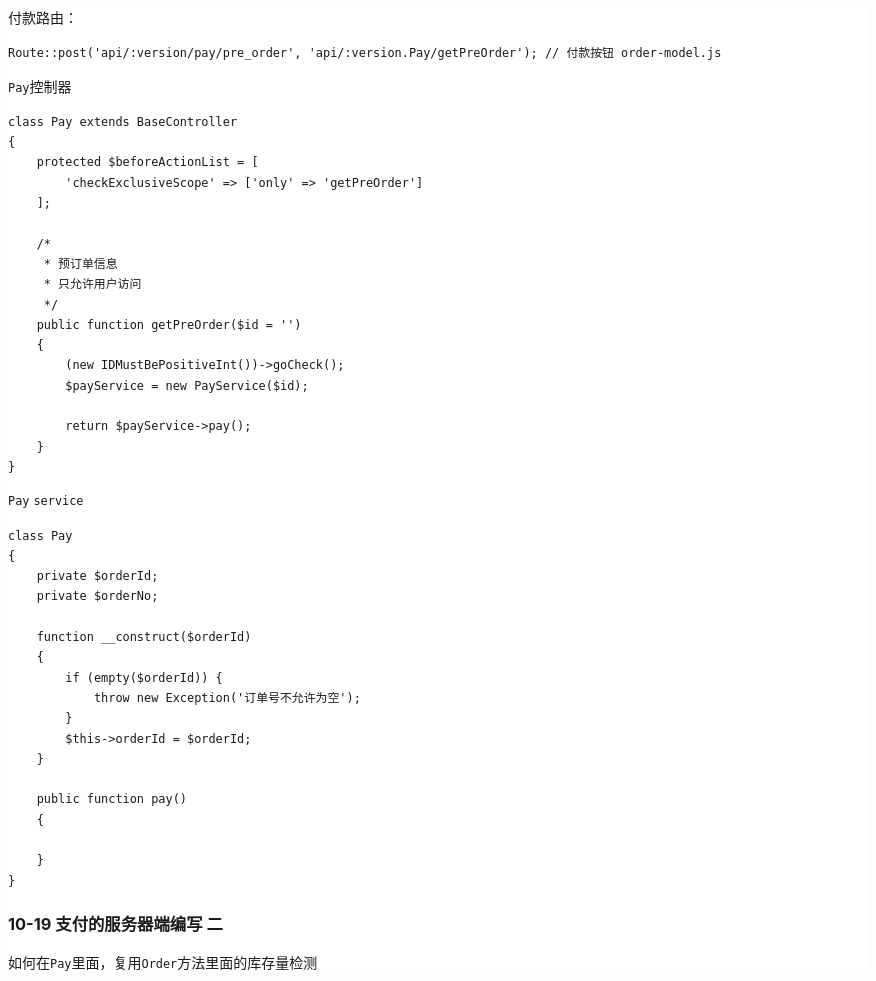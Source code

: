 付款路由：

```
Route::post('api/:version/pay/pre_order', 'api/:version.Pay/getPreOrder'); // 付款按钮 order-model.js 
```

`Pay`控制器

```
class Pay extends BaseController
{
    protected $beforeActionList = [
        'checkExclusiveScope' => ['only' => 'getPreOrder']
    ];
    
    /*
     * 预订单信息
     * 只允许用户访问
     */
    public function getPreOrder($id = '')
    {
        (new IDMustBePositiveInt())->goCheck();
        $payService = new PayService($id);

        return $payService->pay();
    }
}
```

`Pay` `service`

```
class Pay
{
    private $orderId;
    private $orderNo;

    function __construct($orderId)
    {
        if (empty($orderId)) {
            throw new Exception('订单号不允许为空');
        }
        $this->orderId = $orderId;
    }

    public function pay()
    {

    }
}
```

### 10-19 支付的服务器端编写 二

如何在`Pay`里面，复用`Order`方法里面的库存量检测
